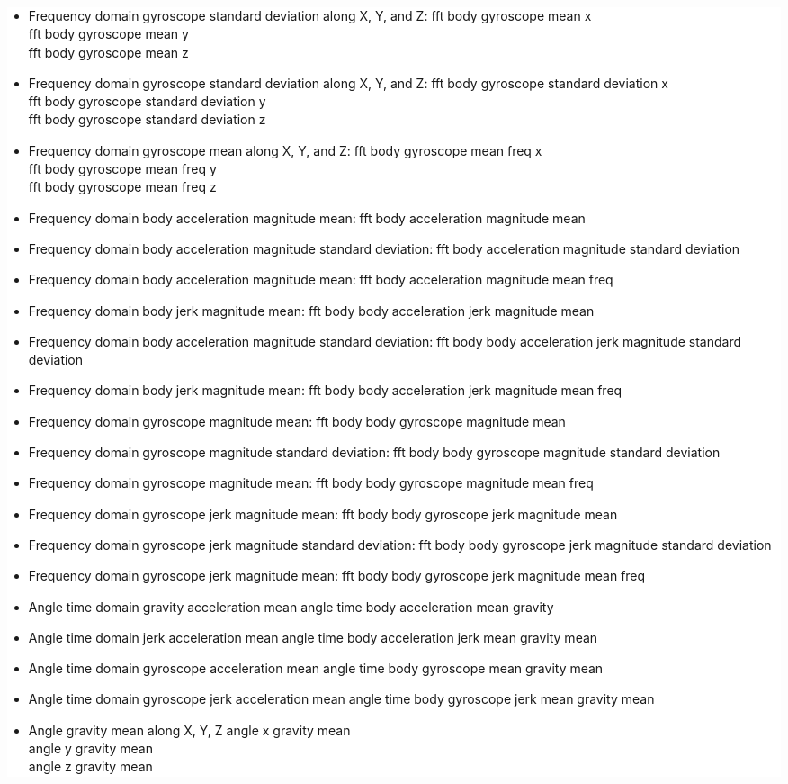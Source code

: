 - Frequency domain gyroscope standard deviation along X, Y, and Z:
  fft body gyroscope mean x  
  fft body gyroscope mean y  
  fft body gyroscope mean z  
  
- Frequency domain gyroscope standard deviation along X, Y, and Z:
  fft body gyroscope standard deviation x  
  fft body gyroscope standard deviation y  
  fft body gyroscope standard deviation z  
 
- Frequency domain gyroscope mean along X, Y, and Z:
  fft body gyroscope mean freq x  
  fft body gyroscope mean freq y  
  fft body gyroscope mean freq z  
  
- Frequency domain body acceleration magnitude mean:
  fft body acceleration magnitude mean  
- Frequency domain body acceleration magnitude standard deviation:
  fft body acceleration magnitude standard deviation  
- Frequency domain body acceleration magnitude mean:
  fft body acceleration magnitude mean freq  
- Frequency domain body jerk magnitude mean:
  fft body body acceleration jerk magnitude mean
- Frequency domain body acceleration magnitude standard deviation:
  fft body body acceleration jerk magnitude standard deviation 
- Frequency domain body jerk magnitude mean:
  fft body body acceleration jerk magnitude mean freq  
- Frequency domain gyroscope magnitude mean:
  fft body body gyroscope magnitude mean  
- Frequency domain gyroscope magnitude standard deviation:
  fft body body gyroscope magnitude standard deviation  
- Frequency domain gyroscope magnitude mean:
  fft body body gyroscope magnitude mean freq
- Frequency domain gyroscope jerk magnitude mean:
  fft body body gyroscope jerk magnitude mean
- Frequency domain gyroscope jerk magnitude standard deviation:
  fft body body gyroscope jerk magnitude standard deviation  
- Frequency domain gyroscope jerk magnitude mean:
  fft body body gyroscope jerk magnitude mean freq 
  
- Angle time domain gravity acceleration mean
  angle time body acceleration mean gravity 
- Angle time domain jerk acceleration mean
  angle time body acceleration jerk mean gravity mean  
- Angle time domain gyroscope acceleration mean
  angle time body gyroscope mean gravity mean  
- Angle time domain gyroscope jerk acceleration mean
  angle time body gyroscope jerk mean gravity mean  
- Angle gravity mean along X, Y, Z
  angle x gravity mean  
  angle y gravity mean  
  angle z gravity mean  
